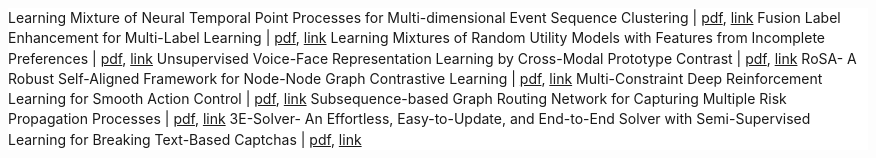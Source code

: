 Learning Mixture of Neural Temporal Point Processes for Multi-dimensional Event Sequence Clustering | [pdf](https://www.ijcai.org/proceedings/2022/0523.pdf), [link](https://www.ijcai.org/proceedings/2022/523)
Fusion Label Enhancement for Multi-Label Learning | [pdf](https://www.ijcai.org/proceedings/2022/0524.pdf), [link](https://www.ijcai.org/proceedings/2022/524)
Learning Mixtures of Random Utility Models with Features from Incomplete Preferences | [pdf](https://www.ijcai.org/proceedings/2022/0525.pdf), [link](https://www.ijcai.org/proceedings/2022/525)
Unsupervised Voice-Face Representation Learning by Cross-Modal Prototype Contrast | [pdf](https://www.ijcai.org/proceedings/2022/0526.pdf), [link](https://www.ijcai.org/proceedings/2022/526)
RoSA- A Robust Self-Aligned Framework for Node-Node Graph Contrastive Learning | [pdf](https://www.ijcai.org/proceedings/2022/0527.pdf), [link](https://www.ijcai.org/proceedings/2022/527)
Multi-Constraint Deep Reinforcement Learning for Smooth Action Control | [pdf](https://www.ijcai.org/proceedings/2022/0528.pdf), [link](https://www.ijcai.org/proceedings/2022/528)
Subsequence-based Graph Routing Network for Capturing Multiple Risk Propagation Processes | [pdf](https://www.ijcai.org/proceedings/2022/0529.pdf), [link](https://www.ijcai.org/proceedings/2022/529)
3E-Solver- An Effortless, Easy-to-Update, and End-to-End Solver with Semi-Supervised Learning for Breaking Text-Based Captchas | [pdf](https://www.ijcai.org/proceedings/2022/0530.pdf), [link](https://www.ijcai.org/proceedings/2022/530)
